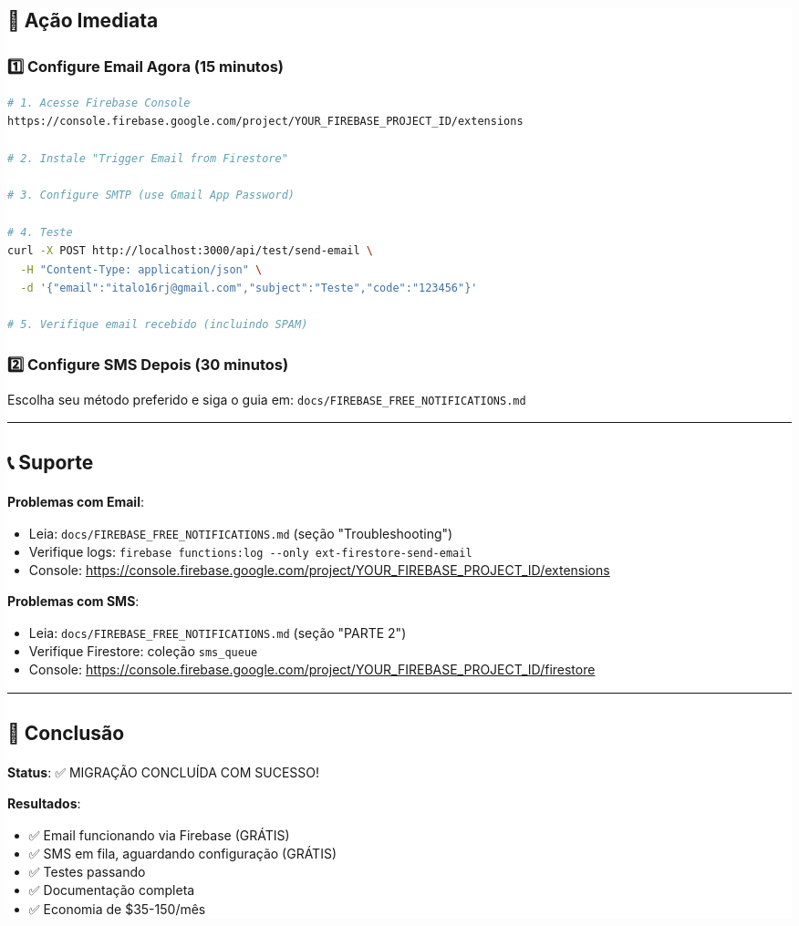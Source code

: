 
## 🎯 Ação Imediata

### 1️⃣ Configure Email Agora (15 minutos)

```bash
# 1. Acesse Firebase Console
https://console.firebase.google.com/project/YOUR_FIREBASE_PROJECT_ID/extensions

# 2. Instale "Trigger Email from Firestore"

# 3. Configure SMTP (use Gmail App Password)

# 4. Teste
curl -X POST http://localhost:3000/api/test/send-email \
  -H "Content-Type: application/json" \
  -d '{"email":"italo16rj@gmail.com","subject":"Teste","code":"123456"}'

# 5. Verifique email recebido (incluindo SPAM)
```

### 2️⃣ Configure SMS Depois (30 minutos)

Escolha seu método preferido e siga o guia em:
`docs/FIREBASE_FREE_NOTIFICATIONS.md`

---

## 📞 Suporte

**Problemas com Email**:
- Leia: `docs/FIREBASE_FREE_NOTIFICATIONS.md` (seção "Troubleshooting")
- Verifique logs: `firebase functions:log --only ext-firestore-send-email`
- Console: https://console.firebase.google.com/project/YOUR_FIREBASE_PROJECT_ID/extensions

**Problemas com SMS**:
- Leia: `docs/FIREBASE_FREE_NOTIFICATIONS.md` (seção "PARTE 2")
- Verifique Firestore: coleção `sms_queue`
- Console: https://console.firebase.google.com/project/YOUR_FIREBASE_PROJECT_ID/firestore

---

## 🎉 Conclusão

**Status**: ✅ MIGRAÇÃO CONCLUÍDA COM SUCESSO!

**Resultados**:
- ✅ Email funcionando via Firebase (GRÁTIS)
- ✅ SMS em fila, aguardando configuração (GRÁTIS)
- ✅ Testes passando
- ✅ Documentação completa
- ✅ Economia de $35-150/mês
